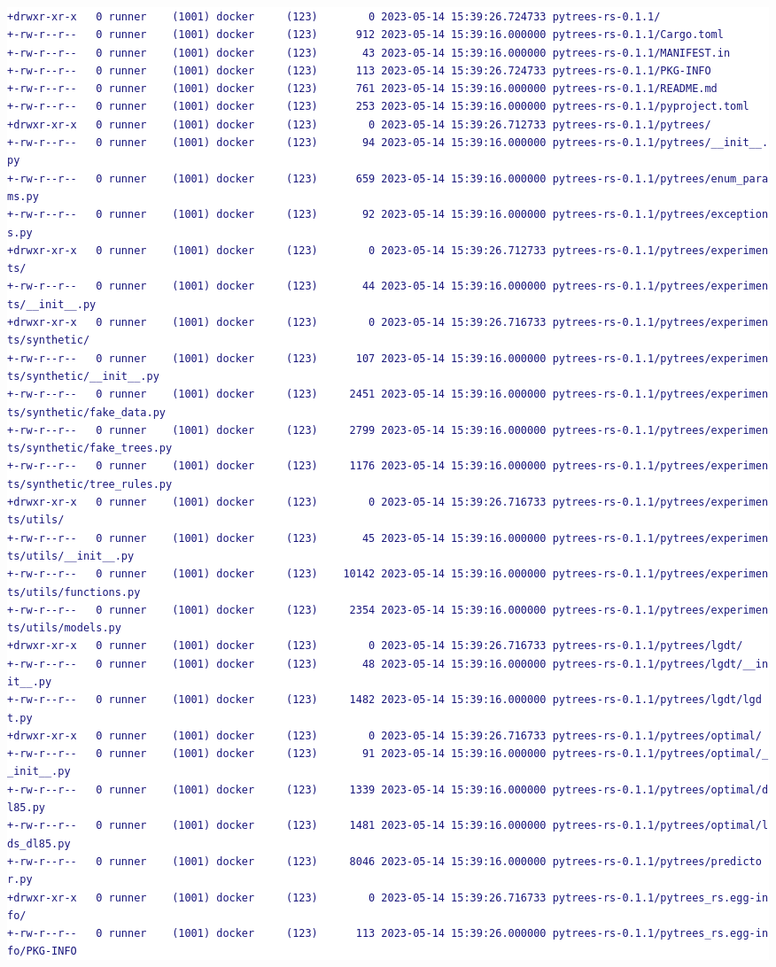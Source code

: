 ```diff
+drwxr-xr-x   0 runner    (1001) docker     (123)        0 2023-05-14 15:39:26.724733 pytrees-rs-0.1.1/
+-rw-r--r--   0 runner    (1001) docker     (123)      912 2023-05-14 15:39:16.000000 pytrees-rs-0.1.1/Cargo.toml
+-rw-r--r--   0 runner    (1001) docker     (123)       43 2023-05-14 15:39:16.000000 pytrees-rs-0.1.1/MANIFEST.in
+-rw-r--r--   0 runner    (1001) docker     (123)      113 2023-05-14 15:39:26.724733 pytrees-rs-0.1.1/PKG-INFO
+-rw-r--r--   0 runner    (1001) docker     (123)      761 2023-05-14 15:39:16.000000 pytrees-rs-0.1.1/README.md
+-rw-r--r--   0 runner    (1001) docker     (123)      253 2023-05-14 15:39:16.000000 pytrees-rs-0.1.1/pyproject.toml
+drwxr-xr-x   0 runner    (1001) docker     (123)        0 2023-05-14 15:39:26.712733 pytrees-rs-0.1.1/pytrees/
+-rw-r--r--   0 runner    (1001) docker     (123)       94 2023-05-14 15:39:16.000000 pytrees-rs-0.1.1/pytrees/__init__.py
+-rw-r--r--   0 runner    (1001) docker     (123)      659 2023-05-14 15:39:16.000000 pytrees-rs-0.1.1/pytrees/enum_params.py
+-rw-r--r--   0 runner    (1001) docker     (123)       92 2023-05-14 15:39:16.000000 pytrees-rs-0.1.1/pytrees/exceptions.py
+drwxr-xr-x   0 runner    (1001) docker     (123)        0 2023-05-14 15:39:26.712733 pytrees-rs-0.1.1/pytrees/experiments/
+-rw-r--r--   0 runner    (1001) docker     (123)       44 2023-05-14 15:39:16.000000 pytrees-rs-0.1.1/pytrees/experiments/__init__.py
+drwxr-xr-x   0 runner    (1001) docker     (123)        0 2023-05-14 15:39:26.716733 pytrees-rs-0.1.1/pytrees/experiments/synthetic/
+-rw-r--r--   0 runner    (1001) docker     (123)      107 2023-05-14 15:39:16.000000 pytrees-rs-0.1.1/pytrees/experiments/synthetic/__init__.py
+-rw-r--r--   0 runner    (1001) docker     (123)     2451 2023-05-14 15:39:16.000000 pytrees-rs-0.1.1/pytrees/experiments/synthetic/fake_data.py
+-rw-r--r--   0 runner    (1001) docker     (123)     2799 2023-05-14 15:39:16.000000 pytrees-rs-0.1.1/pytrees/experiments/synthetic/fake_trees.py
+-rw-r--r--   0 runner    (1001) docker     (123)     1176 2023-05-14 15:39:16.000000 pytrees-rs-0.1.1/pytrees/experiments/synthetic/tree_rules.py
+drwxr-xr-x   0 runner    (1001) docker     (123)        0 2023-05-14 15:39:26.716733 pytrees-rs-0.1.1/pytrees/experiments/utils/
+-rw-r--r--   0 runner    (1001) docker     (123)       45 2023-05-14 15:39:16.000000 pytrees-rs-0.1.1/pytrees/experiments/utils/__init__.py
+-rw-r--r--   0 runner    (1001) docker     (123)    10142 2023-05-14 15:39:16.000000 pytrees-rs-0.1.1/pytrees/experiments/utils/functions.py
+-rw-r--r--   0 runner    (1001) docker     (123)     2354 2023-05-14 15:39:16.000000 pytrees-rs-0.1.1/pytrees/experiments/utils/models.py
+drwxr-xr-x   0 runner    (1001) docker     (123)        0 2023-05-14 15:39:26.716733 pytrees-rs-0.1.1/pytrees/lgdt/
+-rw-r--r--   0 runner    (1001) docker     (123)       48 2023-05-14 15:39:16.000000 pytrees-rs-0.1.1/pytrees/lgdt/__init__.py
+-rw-r--r--   0 runner    (1001) docker     (123)     1482 2023-05-14 15:39:16.000000 pytrees-rs-0.1.1/pytrees/lgdt/lgdt.py
+drwxr-xr-x   0 runner    (1001) docker     (123)        0 2023-05-14 15:39:26.716733 pytrees-rs-0.1.1/pytrees/optimal/
+-rw-r--r--   0 runner    (1001) docker     (123)       91 2023-05-14 15:39:16.000000 pytrees-rs-0.1.1/pytrees/optimal/__init__.py
+-rw-r--r--   0 runner    (1001) docker     (123)     1339 2023-05-14 15:39:16.000000 pytrees-rs-0.1.1/pytrees/optimal/dl85.py
+-rw-r--r--   0 runner    (1001) docker     (123)     1481 2023-05-14 15:39:16.000000 pytrees-rs-0.1.1/pytrees/optimal/lds_dl85.py
+-rw-r--r--   0 runner    (1001) docker     (123)     8046 2023-05-14 15:39:16.000000 pytrees-rs-0.1.1/pytrees/predictor.py
+drwxr-xr-x   0 runner    (1001) docker     (123)        0 2023-05-14 15:39:26.716733 pytrees-rs-0.1.1/pytrees_rs.egg-info/
+-rw-r--r--   0 runner    (1001) docker     (123)      113 2023-05-14 15:39:26.000000 pytrees-rs-0.1.1/pytrees_rs.egg-info/PKG-INFO
```